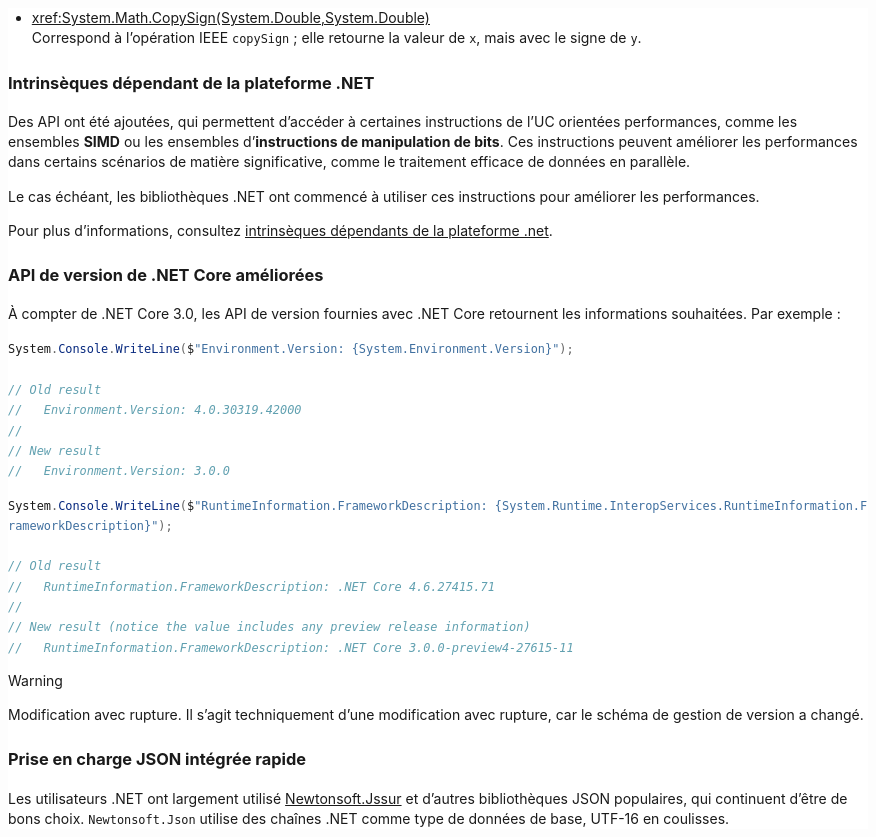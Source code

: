 - <xref:System.Math.CopySign(System.Double,System.Double)>\
Correspond à l’opération IEEE `copySign` ; elle retourne la valeur de `x`, mais avec le signe de `y`.

### <a name="net-platform-dependent-intrinsics"></a>Intrinsèques dépendant de la plateforme .NET

Des API ont été ajoutées, qui permettent d’accéder à certaines instructions de l’UC orientées performances, comme les ensembles **SIMD** ou les ensembles d’**instructions de manipulation de bits**. Ces instructions peuvent améliorer les performances dans certains scénarios de matière significative, comme le traitement efficace de données en parallèle.

Le cas échéant, les bibliothèques .NET ont commencé à utiliser ces instructions pour améliorer les performances.

Pour plus d’informations, consultez [intrinsèques dépendants de la plateforme .net](https://github.com/dotnet/designs/blob/master/accepted/2018/platform-intrinsics.md).

### <a name="improved-net-core-version-apis"></a>API de version de .NET Core améliorées

À compter de .NET Core 3.0, les API de version fournies avec .NET Core retournent les informations souhaitées. Par exemple :

```csharp
System.Console.WriteLine($"Environment.Version: {System.Environment.Version}");

// Old result
//   Environment.Version: 4.0.30319.42000
//
// New result
//   Environment.Version: 3.0.0
```

```csharp
System.Console.WriteLine($"RuntimeInformation.FrameworkDescription: {System.Runtime.InteropServices.RuntimeInformation.FrameworkDescription}");

// Old result
//   RuntimeInformation.FrameworkDescription: .NET Core 4.6.27415.71
//
// New result (notice the value includes any preview release information)
//   RuntimeInformation.FrameworkDescription: .NET Core 3.0.0-preview4-27615-11
```

> [!WARNING]
> Modification avec rupture. Il s’agit techniquement d’une modification avec rupture, car le schéma de gestion de version a changé.

### <a name="fast-built-in-json-support"></a>Prise en charge JSON intégrée rapide

Les utilisateurs .NET ont largement utilisé [Newtonsoft.Jssur](https://www.newtonsoft.com/json) et d’autres bibliothèques JSON populaires, qui continuent d’être de bons choix. `Newtonsoft.Json` utilise des chaînes .NET comme type de données de base, UTF-16 en coulisses.

